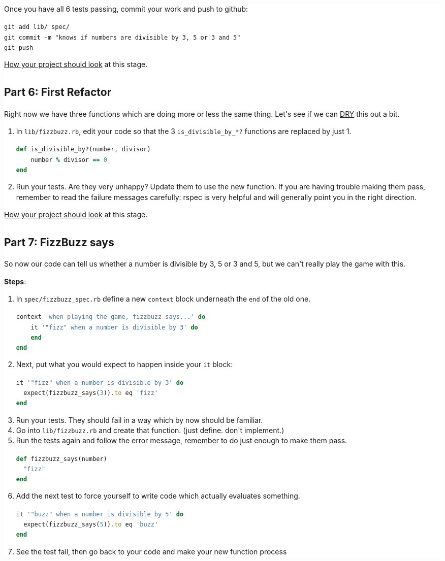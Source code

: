 Once you have all 6 tests passing, commit your work and push to github:
```
git add lib/ spec/
git commit -m "knows if numbers are divisible by 3, 5 or 3 and 5"
git push
```

[How your project should look](https://github.com/fouralarmfire/fizzbuzz/tree/8470c666acdb86c3149976af47b381615e179b54) at this stage.

## Part 6: First Refactor
Right now we have three functions which are doing more or less the same thing.
Let's see if we can [DRY](http://programmer.97things.oreilly.com/wiki/index.php/Don't_Repeat_Yourself) this out a bit.
1. In `lib/fizzbuzz.rb`, edit your code so that the 3 `is_divisible_by_*?` functions
		are replaced by just 1.

	```rb
	def is_divisible_by?(number, divisor)
		number % divisor == 0
	end
	```

1. Run your tests. Are they very unhappy? Update them to use the new function.
  If you are having trouble making them pass, remember to read the failure messages
  carefully: rspec is very helpful and will generally point you in the right direction.

[How your project should look](https://github.com/fouralarmfire/fizzbuzz/tree/b021c82b318a52d3286040a4ba1f2a253c934a77) at this stage.

## Part 7: FizzBuzz says
So now our code can tell us whether a number is divisible by 3, 5 or 3 and 5, but we
can't really play the game with this.

**Steps**:
1. In `spec/fizzbuzz_spec.rb` define a new `context` block underneath the `end`
  of the old one.
	```rb
	context 'when playing the game, fizzbuzz says...' do
		it '"fizz" when a number is divisible by 3' do
		end
	end
	```
1. Next, put what you would expect to happen inside your `it` block:
	```rb
	it '"fizz" when a number is divisible by 3' do
	  expect(fizzbuzz_says(3)).to eq 'fizz'
	end
	```
1. Run your tests. They should fail in a way which by now should be familiar.
1. Go into `lib/fizzbuzz.rb` and create that function. (just define. don't implement.)
1. Run the tests again and follow the error message, remember to do just enough
to make them pass.
	```rb
	def fizzbuzz_says(number)
	  "fizz"
	end
	```
1. Add the next test to force yourself to write code which actually evaluates something.
	```rb
	it '"buzz" when a number is divisible by 5' do
	  expect(fizzbuzz_says(5)).to eq 'buzz'
	end
	```
1. See the test fail, then go back to your code and make your new function process